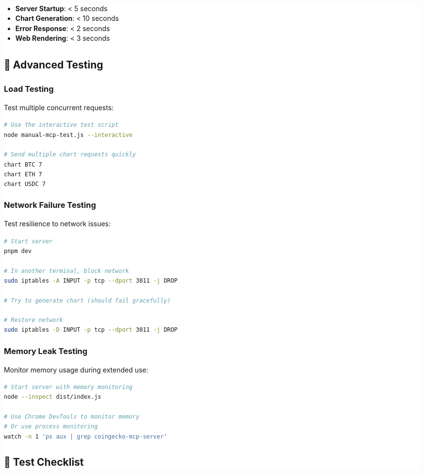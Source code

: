 - **Server Startup**: < 5 seconds
- **Chart Generation**: < 10 seconds
- **Error Response**: < 2 seconds
- **Web Rendering**: < 3 seconds

## 🔧 Advanced Testing

### Load Testing

Test multiple concurrent requests:

```bash
# Use the interactive test script
node manual-mcp-test.js --interactive

# Send multiple chart requests quickly
chart BTC 7
chart ETH 7
chart USDC 7
```

### Network Failure Testing

Test resilience to network issues:

```bash
# Start server
pnpm dev

# In another terminal, block network
sudo iptables -A INPUT -p tcp --dport 3011 -j DROP

# Try to generate chart (should fail gracefully)

# Restore network
sudo iptables -D INPUT -p tcp --dport 3011 -j DROP
```

### Memory Leak Testing

Monitor memory usage during extended use:

```bash
# Start server with memory monitoring
node --inspect dist/index.js

# Use Chrome DevTools to monitor memory
# Or use process monitoring
watch -n 1 'ps aux | grep coingecko-mcp-server'
```

## 📝 Test Checklist
